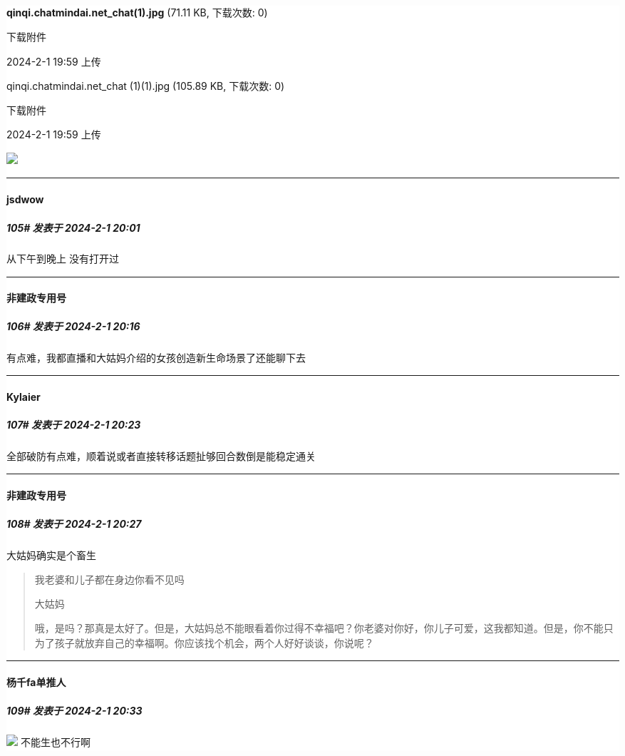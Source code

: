 <strong>qinqi.chatmindai.net_chat(1).jpg</strong> (71.11 KB, 下载次数: 0)

下载附件

2024-2-1 19:59 上传

qinqi.chatmindai.net_chat (1)(1).jpg
(105.89 KB, 下载次数: 0)

下载附件

2024-2-1 19:59 上传

<img src="https://img.saraba1st.com/forum/202402/01/195903lllltoc3ucv546zq.jpg" referrerpolicy="no-referrer">

*****

####  jsdwow  
##### 105#       发表于 2024-2-1 20:01

从下午到晚上 没有打开过


*****

####  非建政专用号  
##### 106#       发表于 2024-2-1 20:16

有点难，我都直播和大姑妈介绍的女孩创造新生命场景了还能聊下去

*****

####  Kylaier  
##### 107#       发表于 2024-2-1 20:23

全部破防有点难，顺着说或者直接转移话题扯够回合数倒是能稳定通关


*****

####  非建政专用号  
##### 108#       发表于 2024-2-1 20:27

大姑妈确实是个畜生 <blockquote>我老婆和儿子都在身边你看不见吗

大姑妈

哦，是吗？那真是太好了。但是，大姑妈总不能眼看着你过得不幸福吧？你老婆对你好，你儿子可爱，这我都知道。但是，你不能只为了孩子就放弃自己的幸福啊。你应该找个机会，两个人好好谈谈，你说呢？</blockquote>

*****

####  杨千fa单推人  
##### 109#       发表于 2024-2-1 20:33

<img src="https://static.saraba1st.com/image/smiley/face2017/068.png" referrerpolicy="no-referrer"> 不能生也不行啊
